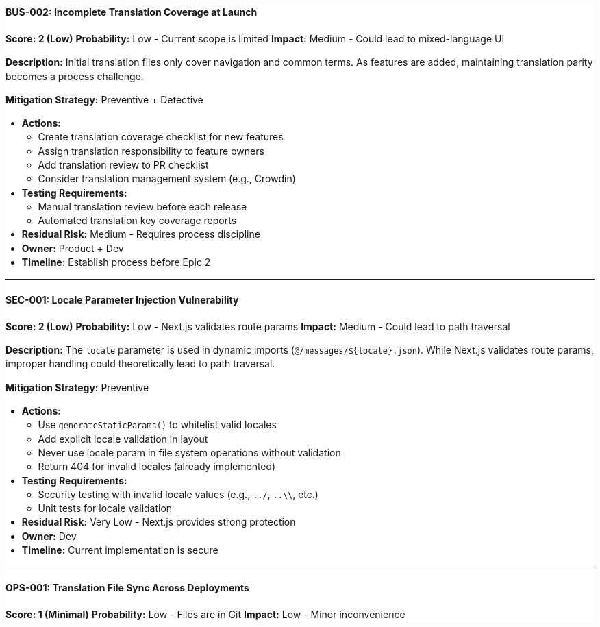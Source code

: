 
#### BUS-002: Incomplete Translation Coverage at Launch
**Score: 2 (Low)**
**Probability:** Low - Current scope is limited
**Impact:** Medium - Could lead to mixed-language UI

**Description:**
Initial translation files only cover navigation and common terms. As features are added, maintaining translation parity becomes a process challenge.

**Mitigation Strategy:** Preventive + Detective
- **Actions:**
  - Create translation coverage checklist for new features
  - Assign translation responsibility to feature owners
  - Add translation review to PR checklist
  - Consider translation management system (e.g., Crowdin)
- **Testing Requirements:**
  - Manual translation review before each release
  - Automated translation key coverage reports
- **Residual Risk:** Medium - Requires process discipline
- **Owner:** Product + Dev
- **Timeline:** Establish process before Epic 2

---

#### SEC-001: Locale Parameter Injection Vulnerability
**Score: 2 (Low)**
**Probability:** Low - Next.js validates route params
**Impact:** Medium - Could lead to path traversal

**Description:**
The `locale` parameter is used in dynamic imports (`@/messages/${locale}.json`). While Next.js validates route params, improper handling could theoretically lead to path traversal.

**Mitigation Strategy:** Preventive
- **Actions:**
  - Use `generateStaticParams()` to whitelist valid locales
  - Add explicit locale validation in layout
  - Never use locale param in file system operations without validation
  - Return 404 for invalid locales (already implemented)
- **Testing Requirements:**
  - Security testing with invalid locale values (e.g., `../`, `..\\`, etc.)
  - Unit tests for locale validation
- **Residual Risk:** Very Low - Next.js provides strong protection
- **Owner:** Dev
- **Timeline:** Current implementation is secure

---

#### OPS-001: Translation File Sync Across Deployments
**Score: 1 (Minimal)**
**Probability:** Low - Files are in Git
**Impact:** Low - Minor inconvenience

